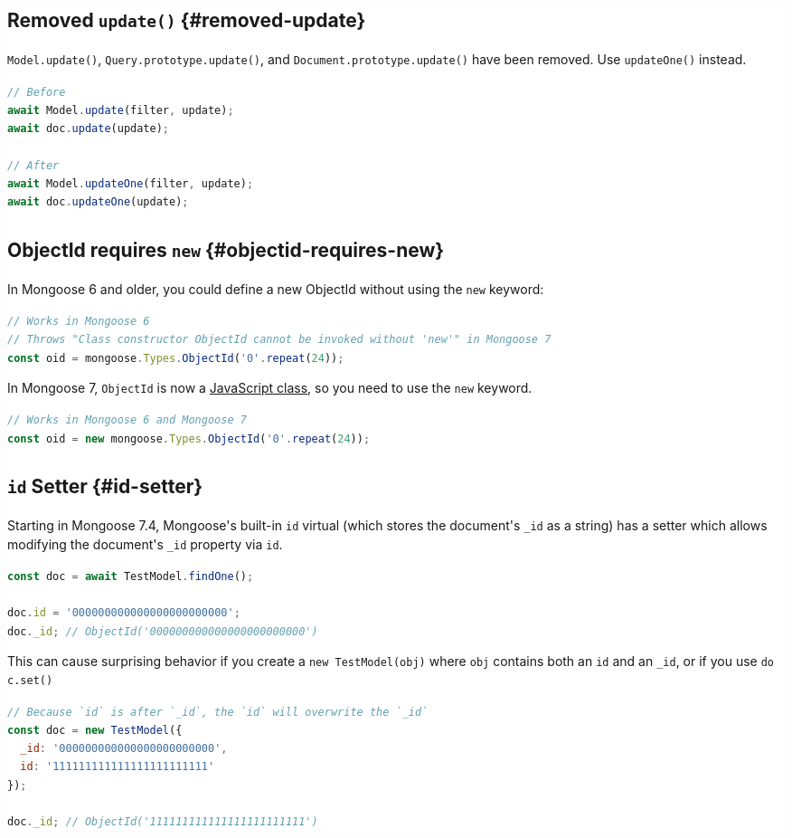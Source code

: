 ## Removed `update()` {#removed-update}

`Model.update()`, `Query.prototype.update()`, and `Document.prototype.update()` have been removed.
Use `updateOne()` instead.

```javascript
// Before
await Model.update(filter, update);
await doc.update(update);

// After
await Model.updateOne(filter, update);
await doc.updateOne(update);
```

## ObjectId requires `new` {#objectid-requires-new}

In Mongoose 6 and older, you could define a new ObjectId without using the `new` keyword:

```javascript
// Works in Mongoose 6
// Throws "Class constructor ObjectId cannot be invoked without 'new'" in Mongoose 7
const oid = mongoose.Types.ObjectId('0'.repeat(24));
```

In Mongoose 7, `ObjectId` is now a [JavaScript class](https://masteringjs.io/tutorials/fundamentals/class), so you need to use the `new` keyword.

```javascript
// Works in Mongoose 6 and Mongoose 7
const oid = new mongoose.Types.ObjectId('0'.repeat(24));
```

## `id` Setter {#id-setter}

Starting in Mongoose 7.4, Mongoose's built-in `id` virtual (which stores the document's `_id` as a string) has a setter which allows modifying the document's `_id` property via `id`.

```javascript
const doc = await TestModel.findOne();

doc.id = '000000000000000000000000';
doc._id; // ObjectId('000000000000000000000000')
```

This can cause surprising behavior if you create a `new TestModel(obj)` where `obj` contains both an `id` and an `_id`, or if you use `doc.set()`

```javascript
// Because `id` is after `_id`, the `id` will overwrite the `_id`
const doc = new TestModel({
  _id: '000000000000000000000000',
  id: '111111111111111111111111'
});

doc._id; // ObjectId('111111111111111111111111')
```
